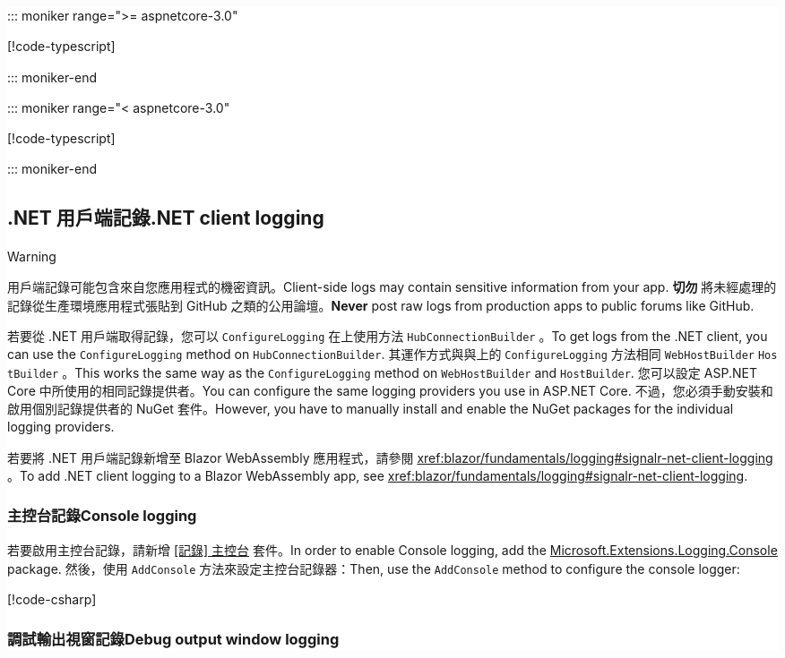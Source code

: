 ::: moniker range=">= aspnetcore-3.0"

[!code-typescript[](diagnostics/3.x/custom-logger.ts?highlight=3-7,13)]

::: moniker-end

::: moniker range="< aspnetcore-3.0"

[!code-typescript[](diagnostics/2.x/custom-logger.ts?highlight=3-7,13)]

::: moniker-end

## <a name="net-client-logging"></a><span data-ttu-id="8f889-156">.NET 用戶端記錄</span><span class="sxs-lookup"><span data-stu-id="8f889-156">.NET client logging</span></span>

> [!WARNING]
> <span data-ttu-id="8f889-157">用戶端記錄可能包含來自您應用程式的機密資訊。</span><span class="sxs-lookup"><span data-stu-id="8f889-157">Client-side logs may contain sensitive information from your app.</span></span> <span data-ttu-id="8f889-158">**切勿** 將未經處理的記錄從生產環境應用程式張貼到 GitHub 之類的公用論壇。</span><span class="sxs-lookup"><span data-stu-id="8f889-158">**Never** post raw logs from production apps to public forums like GitHub.</span></span>

<span data-ttu-id="8f889-159">若要從 .NET 用戶端取得記錄，您可以 `ConfigureLogging` 在上使用方法 `HubConnectionBuilder` 。</span><span class="sxs-lookup"><span data-stu-id="8f889-159">To get logs from the .NET client, you can use the `ConfigureLogging` method on `HubConnectionBuilder`.</span></span> <span data-ttu-id="8f889-160">其運作方式與與上的 `ConfigureLogging` 方法相同 `WebHostBuilder` `HostBuilder` 。</span><span class="sxs-lookup"><span data-stu-id="8f889-160">This works the same way as the `ConfigureLogging` method on `WebHostBuilder` and `HostBuilder`.</span></span> <span data-ttu-id="8f889-161">您可以設定 ASP.NET Core 中所使用的相同記錄提供者。</span><span class="sxs-lookup"><span data-stu-id="8f889-161">You can configure the same logging providers you use in ASP.NET Core.</span></span> <span data-ttu-id="8f889-162">不過，您必須手動安裝和啟用個別記錄提供者的 NuGet 套件。</span><span class="sxs-lookup"><span data-stu-id="8f889-162">However, you have to manually install and enable the NuGet packages for the individual logging providers.</span></span>

<span data-ttu-id="8f889-163">若要將 .NET 用戶端記錄新增至 Blazor WebAssembly 應用程式，請參閱 <xref:blazor/fundamentals/logging#signalr-net-client-logging> 。</span><span class="sxs-lookup"><span data-stu-id="8f889-163">To add .NET client logging to a Blazor WebAssembly app, see <xref:blazor/fundamentals/logging#signalr-net-client-logging>.</span></span>

### <a name="console-logging"></a><span data-ttu-id="8f889-164">主控台記錄</span><span class="sxs-lookup"><span data-stu-id="8f889-164">Console logging</span></span>

<span data-ttu-id="8f889-165">若要啟用主控台記錄，請新增 [ [記錄] 主控台](https://www.nuget.org/packages/Microsoft.Extensions.Logging.Console) 套件。</span><span class="sxs-lookup"><span data-stu-id="8f889-165">In order to enable Console logging, add the [Microsoft.Extensions.Logging.Console](https://www.nuget.org/packages/Microsoft.Extensions.Logging.Console) package.</span></span> <span data-ttu-id="8f889-166">然後，使用 `AddConsole` 方法來設定主控台記錄器：</span><span class="sxs-lookup"><span data-stu-id="8f889-166">Then, use the `AddConsole` method to configure the console logger:</span></span>

[!code-csharp[](diagnostics/net-client-console-log.cs?highlight=6)]

### <a name="debug-output-window-logging"></a><span data-ttu-id="8f889-167">調試輸出視窗記錄</span><span class="sxs-lookup"><span data-stu-id="8f889-167">Debug output window logging</span></span>

